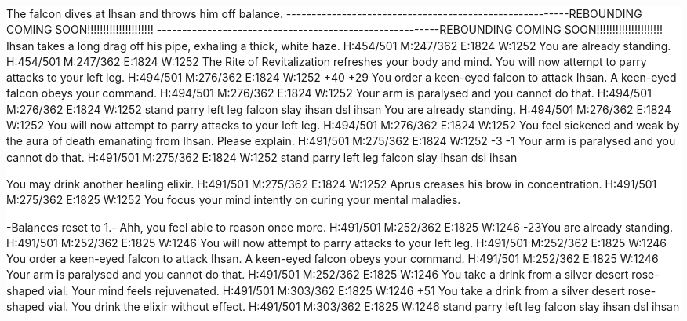 The falcon dives at Ihsan and throws him off balance.
--------------------------------------------------------REBOUNDING COMING SOON!!!!!!!!!!!!!!!!!!!!! 
--------------------------------------------------------REBOUNDING COMING SOON!!!!!!!!!!!!!!!!!!!!! 
Ihsan takes a long drag off his pipe, exhaling a thick, white haze.
H:454/501 M:247/362 E:1824 W:1252 <eb> <d>
You are already standing.
H:454/501 M:247/362 E:1824 W:1252 <eb> <d>
The Rite of Revitalization refreshes your body and mind.
You will now attempt to parry attacks to your left leg.
H:494/501 M:276/362 E:1824 W:1252 <eb> <d> +40 +29
You order a keen-eyed falcon to attack Ihsan.
A keen-eyed falcon obeys your command.
H:494/501 M:276/362 E:1824 W:1252 <eb> <d>
Your arm is paralysed and you cannot do that.
H:494/501 M:276/362 E:1824 W:1252 <eb> <d>stand
parry left leg
falcon slay ihsan
dsl ihsan
You are already standing.
H:494/501 M:276/362 E:1824 W:1252 <eb> <d>
You will now attempt to parry attacks to your left leg.
H:494/501 M:276/362 E:1824 W:1252 <eb> <d>
You feel sickened and weak by the aura of death emanating from Ihsan.
Please explain.
H:491/501 M:275/362 E:1824 W:1252 <eb> <d> -3 -1
Your arm is paralysed and you cannot do that.
H:491/501 M:275/362 E:1824 W:1252 <eb> <d>stand
parry left leg
falcon slay ihsan
dsl ihsan

You may drink another healing elixir.
H:491/501 M:275/362 E:1824 W:1252 <eb> <d>
Aprus creases his brow in concentration.
H:491/501 M:275/362 E:1825 W:1252 <eb> <d>
You focus your mind intently on curing your mental maladies.
 
-Balances reset to 1.-
Ahh, you feel able to reason once more.
H:491/501 M:252/362 E:1825 W:1246 <eb> <d> -23You are already standing.
H:491/501 M:252/362 E:1825 W:1246 <eb> <d>
You will now attempt to parry attacks to your left leg.
H:491/501 M:252/362 E:1825 W:1246 <eb> <d>
You order a keen-eyed falcon to attack Ihsan.
A keen-eyed falcon obeys your command.
H:491/501 M:252/362 E:1825 W:1246 <eb> <d>
Your arm is paralysed and you cannot do that.
H:491/501 M:252/362 E:1825 W:1246 <eb> <d>
You take a drink from a silver desert rose-shaped vial.
Your mind feels rejuvenated.
H:491/501 M:303/362 E:1825 W:1246 <eb> <d> +51
You take a drink from a silver desert rose-shaped vial.
You drink the elixir without effect.
H:491/501 M:303/362 E:1825 W:1246 <eb> <d>stand
parry left leg
falcon slay ihsan
dsl ihsan
